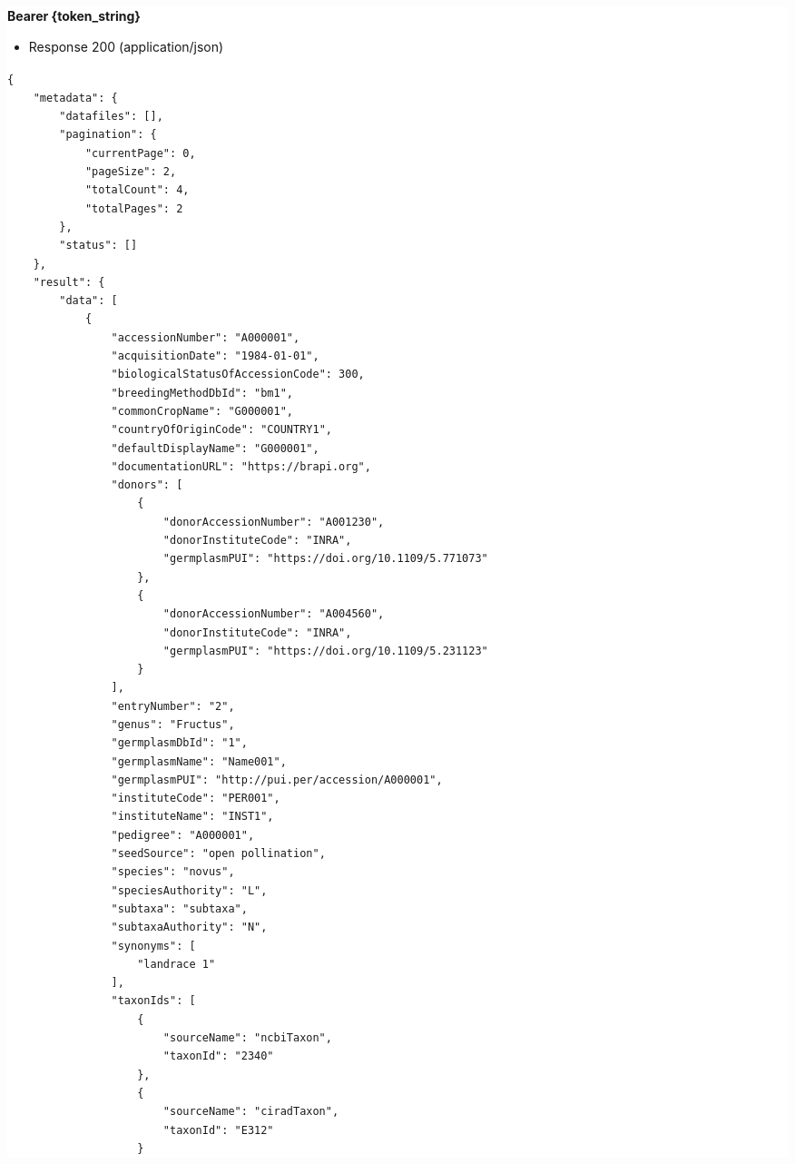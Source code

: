 <strong>Bearer {token_string} </strong>




+ Response 200 (application/json)
```
{
    "metadata": {
        "datafiles": [],
        "pagination": {
            "currentPage": 0,
            "pageSize": 2,
            "totalCount": 4,
            "totalPages": 2
        },
        "status": []
    },
    "result": {
        "data": [
            {
                "accessionNumber": "A000001",
                "acquisitionDate": "1984-01-01",
                "biologicalStatusOfAccessionCode": 300,
                "breedingMethodDbId": "bm1",
                "commonCropName": "G000001",
                "countryOfOriginCode": "COUNTRY1",
                "defaultDisplayName": "G000001",
                "documentationURL": "https://brapi.org",
                "donors": [
                    {
                        "donorAccessionNumber": "A001230",
                        "donorInstituteCode": "INRA",
                        "germplasmPUI": "https://doi.org/10.1109/5.771073"
                    },
                    {
                        "donorAccessionNumber": "A004560",
                        "donorInstituteCode": "INRA",
                        "germplasmPUI": "https://doi.org/10.1109/5.231123"
                    }
                ],
                "entryNumber": "2",
                "genus": "Fructus",
                "germplasmDbId": "1",
                "germplasmName": "Name001",
                "germplasmPUI": "http://pui.per/accession/A000001",
                "instituteCode": "PER001",
                "instituteName": "INST1",
                "pedigree": "A000001",
                "seedSource": "open pollination",
                "species": "novus",
                "speciesAuthority": "L",
                "subtaxa": "subtaxa",
                "subtaxaAuthority": "N",
                "synonyms": [
                    "landrace 1"
                ],
                "taxonIds": [
                    {
                        "sourceName": "ncbiTaxon",
                        "taxonId": "2340"
                    },
                    {
                        "sourceName": "ciradTaxon",
                        "taxonId": "E312"
                    }
```